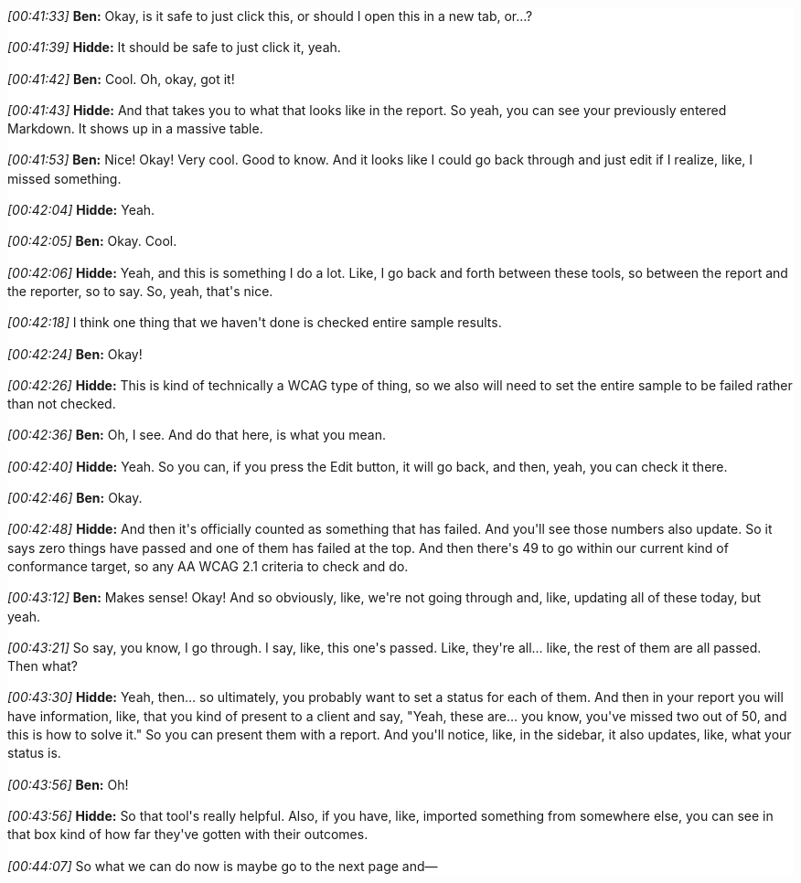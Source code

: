 <i class="timecode">[00:41:33]</i> **Ben:** Okay, is it safe to just click this, or should I open this in a new tab, or…?

<i class="timecode">[00:41:39]</i> **Hidde:** It should be safe to just click it, yeah.

<i class="timecode">[00:41:42]</i> **Ben:** Cool. Oh, okay, got it!

<i class="timecode">[00:41:43]</i> **Hidde:** And that takes you to what that looks like in the report. So yeah, you can see your previously entered Markdown. It shows up in a massive table. 

<i class="timecode">[00:41:53]</i> **Ben:** Nice! Okay! Very cool. Good to know. And it looks like I could go back through and just edit if I realize, like, I missed something.

<i class="timecode">[00:42:04]</i> **Hidde:** Yeah.

<i class="timecode">[00:42:05]</i> **Ben:** Okay. Cool.

<i class="timecode">[00:42:06]</i> **Hidde:** Yeah, and this is something I do a lot. Like, I go back and forth between these tools, so between the report and the reporter, so to say. So, yeah, that's nice.

<i class="timecode">[00:42:18]</i> I think one thing that we haven't done is checked entire sample results.

<i class="timecode">[00:42:24]</i> **Ben:** Okay!

<i class="timecode">[00:42:26]</i> **Hidde:** This is kind of technically a WCAG type of thing, so we also will need to set the entire sample to be failed rather than not checked. 

<i class="timecode">[00:42:36]</i> **Ben:** Oh, I see. And do that here, is what you mean. 

<i class="timecode">[00:42:40]</i> **Hidde:** Yeah. So you can, if you press the Edit button, it will go back, and then, yeah, you can check it there.

<i class="timecode">[00:42:46]</i> **Ben:** Okay.

<i class="timecode">[00:42:48]</i> **Hidde:** And then it's officially counted as something that has failed. And you'll see those numbers also update. So it says zero things have passed and one of them has failed at the top. And then there's 49 to go within our current kind of conformance target, so any AA WCAG 2.1 criteria to check and do.

<i class="timecode">[00:43:12]</i> **Ben:** Makes sense! Okay! And so obviously, like, we're not going through and, like, updating all of these today, but yeah.

<i class="timecode">[00:43:21]</i> So say, you know, I go through. I say, like, this one's passed. Like, they're all… like, the rest of them are all passed. Then what? 

<i class="timecode">[00:43:30]</i> **Hidde:** Yeah, then… so ultimately, you probably want to set a status for each of them. And then in your report you will have information, like, that you kind of present to a client and say, "Yeah, these are… you know, you've missed two out of 50, and this is how to solve it." So you can present them with a report. And you'll notice, like, in the sidebar, it also updates, like, what your status is.

<i class="timecode">[00:43:56]</i> **Ben:** Oh!

<i class="timecode">[00:43:56]</i> **Hidde:** So that tool's really helpful. Also, if you have, like, imported something from somewhere else, you can see in that box kind of how far they've gotten with their outcomes.

<i class="timecode">[00:44:07]</i> So what we can do now is maybe go to the next page and—
